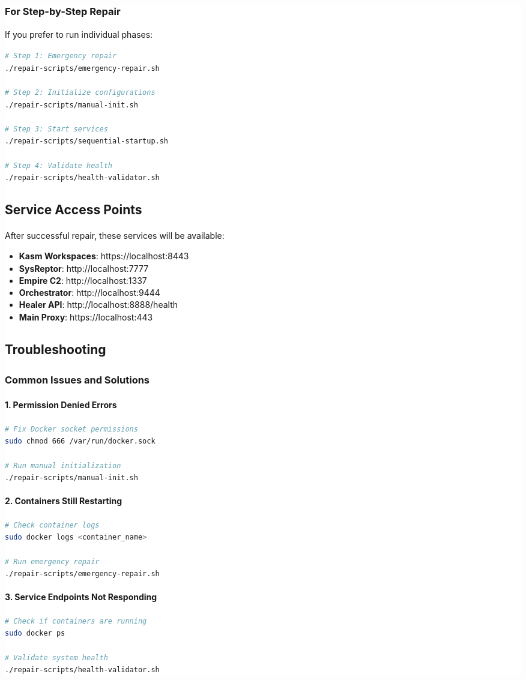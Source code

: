 ### For Step-by-Step Repair

If you prefer to run individual phases:

```bash
# Step 1: Emergency repair
./repair-scripts/emergency-repair.sh

# Step 2: Initialize configurations
./repair-scripts/manual-init.sh

# Step 3: Start services
./repair-scripts/sequential-startup.sh

# Step 4: Validate health
./repair-scripts/health-validator.sh
```

## Service Access Points

After successful repair, these services will be available:

- **Kasm Workspaces**: https://localhost:8443
- **SysReptor**: http://localhost:7777
- **Empire C2**: http://localhost:1337
- **Orchestrator**: http://localhost:9444
- **Healer API**: http://localhost:8888/health
- **Main Proxy**: https://localhost:443

## Troubleshooting

### Common Issues and Solutions

#### 1. Permission Denied Errors
```bash
# Fix Docker socket permissions
sudo chmod 666 /var/run/docker.sock

# Run manual initialization
./repair-scripts/manual-init.sh
```

#### 2. Containers Still Restarting
```bash
# Check container logs
sudo docker logs <container_name>

# Run emergency repair
./repair-scripts/emergency-repair.sh
```

#### 3. Service Endpoints Not Responding
```bash
# Check if containers are running
sudo docker ps

# Validate system health
./repair-scripts/health-validator.sh
```
